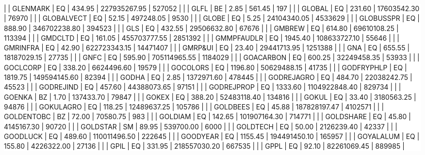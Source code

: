 |  | GLENMARK | EQ | 434.95 | 227935267.95 | 527052 |
|  | GLFL | BE | 2.85 | 561.45 | 197 |
|  | GLOBAL | EQ | 231.60 | 17603542.30 | 76970 |
|  | GLOBALVECT | EQ | 52.15 | 497248.05 | 9530 |
|  | GLOBE | EQ | 5.25 | 24104340.05 | 4533629 |
|  | GLOBUSSPR | EQ | 888.90 | 346702238.80 | 394523 |
|  | GLS | EQ | 432.55 | 29506632.80 | 67676 |
|  | GMBREW | EQ | 614.80 | 69610108.25 | 113394 |
|  | GMDCLTD | EQ | 161.05 | 455703777.55 | 2851392 |
|  | GMMPFAUDLR | EQ | 1945.40 | 108633727.10 | 55646 |
|  | GMRINFRA | EQ | 42.90 | 622723343.15 | 14471407 |
|  | GMRP&UI | EQ | 23.40 | 29441713.95 | 1251388 |
|  | GNA | EQ | 655.55 | 18187029.15 | 27735 |
|  | GNFC | EQ | 595.90 | 705114965.55 | 1184029 |
|  | GOACARBON | EQ | 600.25 | 32249458.35 | 53933 |
|  | GOCLCORP | EQ | 338.20 | 6624496.60 | 19579 |
|  | GOCOLORS | EQ | 1196.80 | 50629488.15 | 41735 |
|  | GODFRYPHLP | EQ | 1819.75 | 149594145.60 | 82394 |
|  | GODHA | EQ | 2.85 | 1372971.60 | 478445 |
|  | GODREJAGRO | EQ | 484.70 | 22038242.75 | 45523 |
|  | GODREJIND | EQ | 457.60 | 44388073.65 | 97151 |
|  | GODREJPROP | EQ | 1333.60 | 1104922848.40 | 829734 |
|  | GOENKA | BZ | 1.70 | 137433.70 | 79847 |
|  | GOKEX | EQ | 388.20 | 52483118.40 | 134816 |
|  | GOKUL | EQ | 33.40 | 3180563.25 | 94876 |
|  | GOKULAGRO | EQ | 118.25 | 12489637.25 | 105786 |
|  | GOLDBEES | EQ | 45.88 | 187828197.47 | 4102571 |
|  | GOLDENTOBC | BZ | 72.00 | 70580.75 | 983 |
|  | GOLDIAM | EQ | 142.65 | 101907164.30 | 714771 |
|  | GOLDSHARE | EQ | 45.80 | 4145167.30 | 90720 |
|  | GOLDSTAR | SM | 89.95 | 539700.00 | 6000 |
|  | GOLDTECH | EQ | 50.00 | 2126239.40 | 42337 |
|  | GOODLUCK | EQ | 489.60 | 110011496.50 | 222645 |
|  | GOODYEAR | EQ | 1155.45 | 194491450.10 | 165957 |
|  | GOYALALUM | EQ | 155.80 | 4226322.00 | 27136 |
|  | GPIL | EQ | 331.95 | 218557030.20 | 667535 |
|  | GPPL | EQ | 92.10 | 82261069.45 | 889985 |